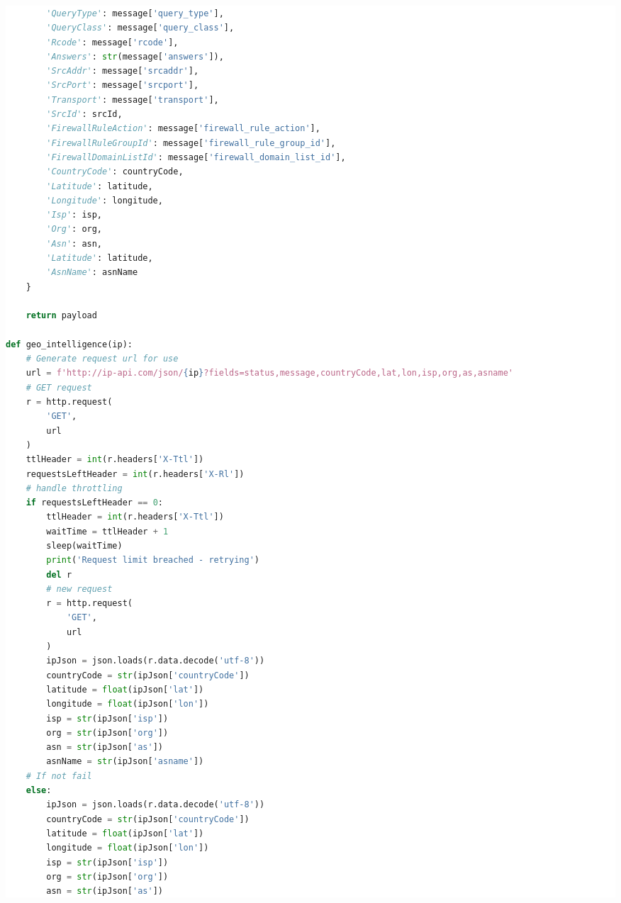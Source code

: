 ```python
        'QueryType': message['query_type'],
        'QueryClass': message['query_class'],
        'Rcode': message['rcode'],
        'Answers': str(message['answers']),
        'SrcAddr': message['srcaddr'],
        'SrcPort': message['srcport'],
        'Transport': message['transport'],
        'SrcId': srcId,
        'FirewallRuleAction': message['firewall_rule_action'],
        'FirewallRuleGroupId': message['firewall_rule_group_id'],
        'FirewallDomainListId': message['firewall_domain_list_id'],
        'CountryCode': countryCode,
        'Latitude': latitude,
        'Longitude': longitude,
        'Isp': isp,
        'Org': org,
        'Asn': asn,
        'Latitude': latitude,
        'AsnName': asnName
    }

    return payload

def geo_intelligence(ip):
    # Generate request url for use
    url = f'http://ip-api.com/json/{ip}?fields=status,message,countryCode,lat,lon,isp,org,as,asname'
    # GET request
    r = http.request(
        'GET',
        url
    )
    ttlHeader = int(r.headers['X-Ttl'])
    requestsLeftHeader = int(r.headers['X-Rl'])
    # handle throttling
    if requestsLeftHeader == 0:
        ttlHeader = int(r.headers['X-Ttl'])
        waitTime = ttlHeader + 1
        sleep(waitTime)
        print('Request limit breached - retrying')
        del r
        # new request
        r = http.request(
            'GET',
            url
        )
        ipJson = json.loads(r.data.decode('utf-8'))
        countryCode = str(ipJson['countryCode'])
        latitude = float(ipJson['lat'])
        longitude = float(ipJson['lon'])
        isp = str(ipJson['isp'])
        org = str(ipJson['org'])
        asn = str(ipJson['as'])
        asnName = str(ipJson['asname'])
    # If not fail
    else:
        ipJson = json.loads(r.data.decode('utf-8'))
        countryCode = str(ipJson['countryCode'])
        latitude = float(ipJson['lat'])
        longitude = float(ipJson['lon'])
        isp = str(ipJson['isp'])
        org = str(ipJson['org'])
        asn = str(ipJson['as'])
```